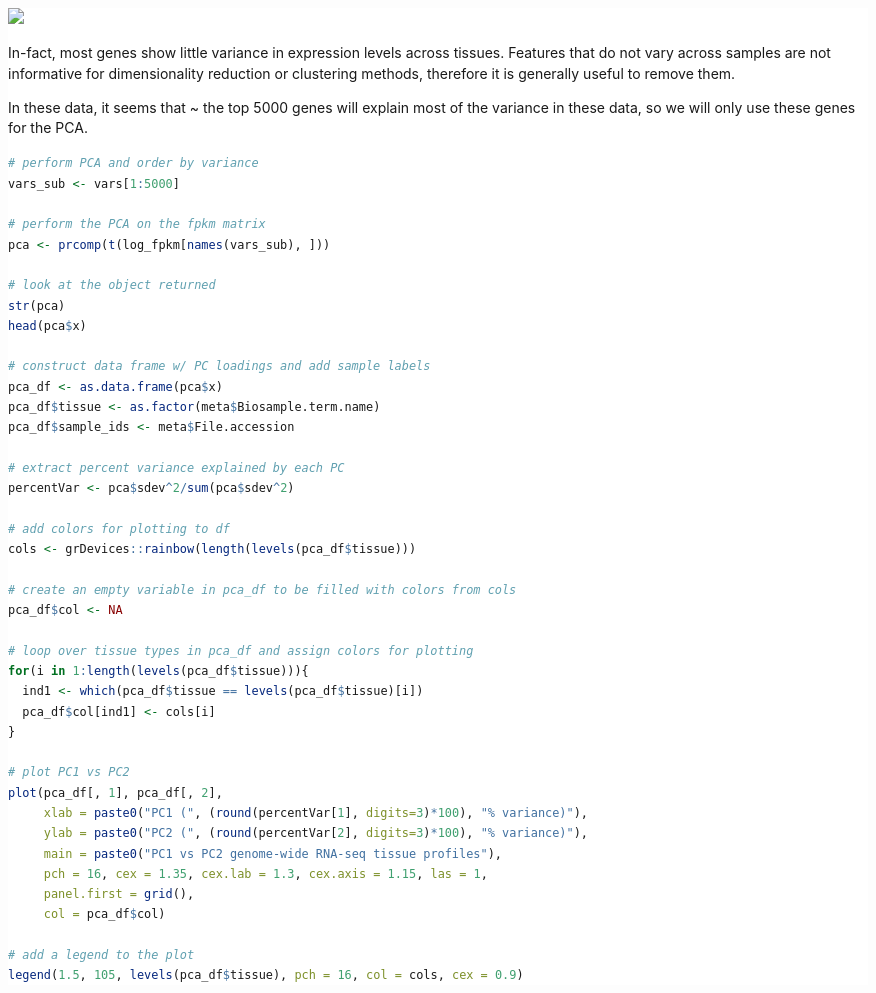 <p align="left">
  <img src="../figures/var-pca.png" height=height="60%" width="60%"/>
</p>

In-fact, most genes show little variance in expression levels across tissues. Features that do not vary across samples are not informative for dimensionality reduction or clustering methods, therefore it is generally useful to remove them.

In these data, it seems that ~ the top 5000 genes will explain most of the variance in these data, so we will only use these genes for the PCA.

```r
# perform PCA and order by variance
vars_sub <- vars[1:5000]

# perform the PCA on the fpkm matrix
pca <- prcomp(t(log_fpkm[names(vars_sub), ]))

# look at the object returned
str(pca)
head(pca$x)

# construct data frame w/ PC loadings and add sample labels
pca_df <- as.data.frame(pca$x)
pca_df$tissue <- as.factor(meta$Biosample.term.name)
pca_df$sample_ids <- meta$File.accession

# extract percent variance explained by each PC
percentVar <- pca$sdev^2/sum(pca$sdev^2)

# add colors for plotting to df
cols <- grDevices::rainbow(length(levels(pca_df$tissue)))

# create an empty variable in pca_df to be filled with colors from cols
pca_df$col <- NA

# loop over tissue types in pca_df and assign colors for plotting
for(i in 1:length(levels(pca_df$tissue))){
  ind1 <- which(pca_df$tissue == levels(pca_df$tissue)[i])
  pca_df$col[ind1] <- cols[i]
}

# plot PC1 vs PC2
plot(pca_df[, 1], pca_df[, 2],
     xlab = paste0("PC1 (", (round(percentVar[1], digits=3)*100), "% variance)"),
     ylab = paste0("PC2 (", (round(percentVar[2], digits=3)*100), "% variance)"),
     main = paste0("PC1 vs PC2 genome-wide RNA-seq tissue profiles"),
     pch = 16, cex = 1.35, cex.lab = 1.3, cex.axis = 1.15, las = 1,
     panel.first = grid(),
     col = pca_df$col)

# add a legend to the plot
legend(1.5, 105, levels(pca_df$tissue), pch = 16, col = cols, cex = 0.9)
```
